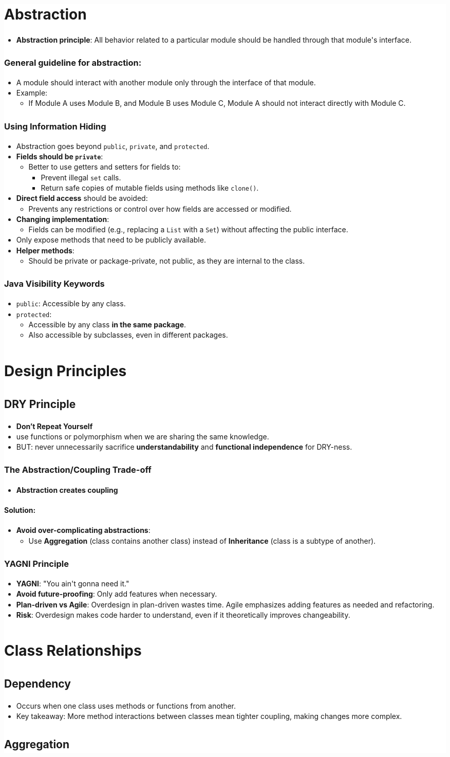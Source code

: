 # Abstraction
- **Abstraction principle**: All behavior related to a particular module should be handled through that module's interface.
### General guideline for abstraction:
- A module should interact with another module only through the interface of that module.
- Example:
    - If Module A uses Module B, and Module B uses Module C, Module A should not interact directly with Module C.
### Using Information Hiding
- Abstraction goes beyond `public`, `private`, and `protected`.
- **Fields should be `private`**:
    - Better to use getters and setters for fields to:
        - Prevent illegal `set` calls.
        - Return safe copies of mutable fields using methods like `clone()`.
- **Direct field access** should be avoided:
    - Prevents any restrictions or control over how fields are accessed or modified.
- **Changing implementation**:
    - Fields can be modified (e.g., replacing a `List` with a `Set`) without affecting the public interface.
- Only expose methods that need to be publicly available.
- **Helper methods**:
    - Should be private or package-private, not public, as they are internal to the class.
### Java Visibility Keywords
- `public`: Accessible by any class.
- `protected`:
    - Accessible by any class **in the same package**.
    - Also accessible by subclasses, even in different packages.
# Design Principles
## DRY Principle
- **Don’t Repeat Yourself**
- use functions or polymorphism when we are sharing the same knowledge.
- BUT: never unnecessarily sacrifice **understandability** and **functional independence** for DRY-ness.
### The Abstraction/Coupling Trade-off
- **Abstraction creates coupling**
#### Solution:
- **Avoid over-complicating abstractions**:
    - Use **Aggregation** (class contains another class) instead of **Inheritance** (class is a subtype of another).
### YAGNI Principle
- **YAGNI**: "You ain't gonna need it."
- **Avoid future-proofing**: Only add features when necessary.
- **Plan-driven vs Agile**: Overdesign in plan-driven wastes time. Agile emphasizes adding features as needed and refactoring.
- **Risk**: Overdesign makes code harder to understand, even if it theoretically improves changeability.
# Class Relationships
## Dependency
- Occurs when one class uses methods or functions from another.
- Key takeaway: More method interactions between classes mean tighter coupling, making changes more complex.
## Aggregation